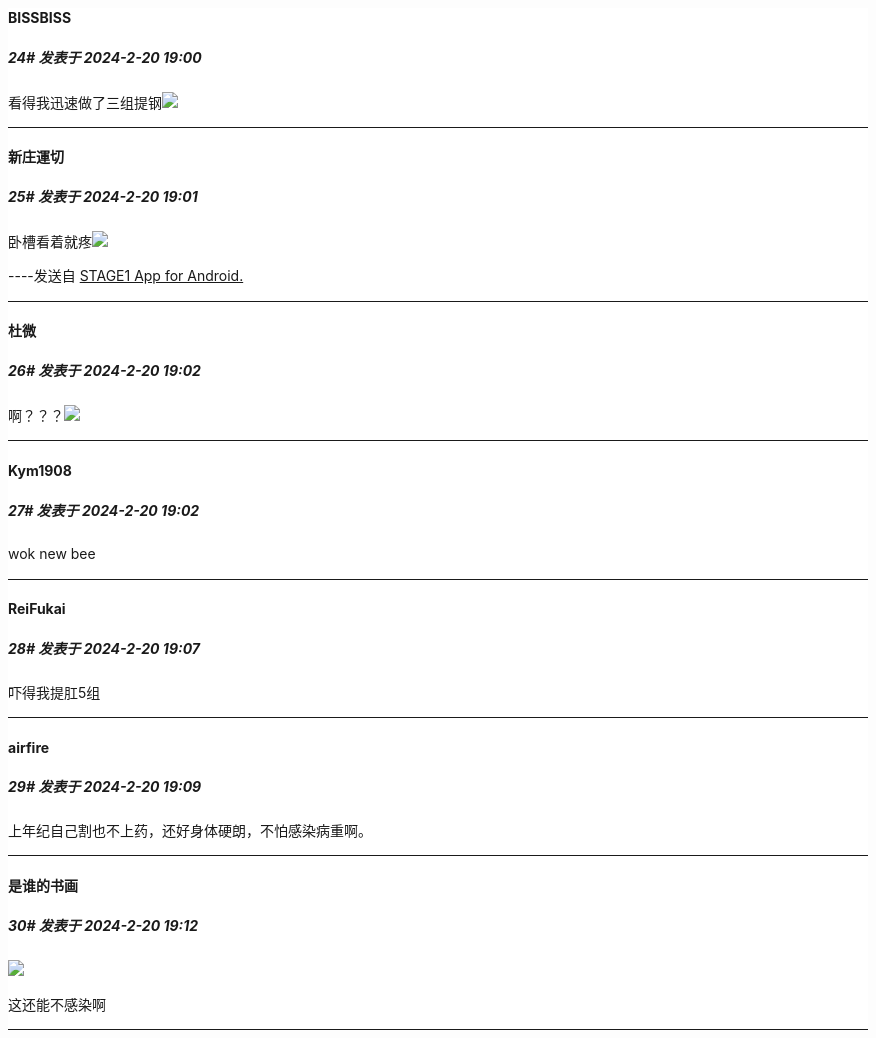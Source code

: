 ####  BISSBISS  
##### 24#       发表于 2024-2-20 19:00

看得我迅速做了三组提钢<img src="https://static.saraba1st.com/image/smiley/face2017/143.png" referrerpolicy="no-referrer">

*****

####  新庄運切  
##### 25#       发表于 2024-2-20 19:01

卧槽看着就疼<img src="https://static.saraba1st.com/image/smiley/face2017/125.png" referrerpolicy="no-referrer">

----发送自 [STAGE1 App for Android.](http://stage1.5j4m.com/?1.37)

*****

####  杜微  
##### 26#       发表于 2024-2-20 19:02

啊？？？<img src="https://static.saraba1st.com/image/smiley/face2017/111.png" referrerpolicy="no-referrer">

*****

####  Kym1908  
##### 27#       发表于 2024-2-20 19:02

wok new bee

*****

####  ReiFukai  
##### 28#       发表于 2024-2-20 19:07

吓得我提肛5组

*****

####  airfire  
##### 29#       发表于 2024-2-20 19:09

上年纪自己割也不上药，还好身体硬朗，不怕感染病重啊。

*****

####  是谁的书画  
##### 30#       发表于 2024-2-20 19:12

<img src="https://static.saraba1st.com/image/smiley/face2017/244.gif" referrerpolicy="no-referrer">

这还能不感染啊

*****
